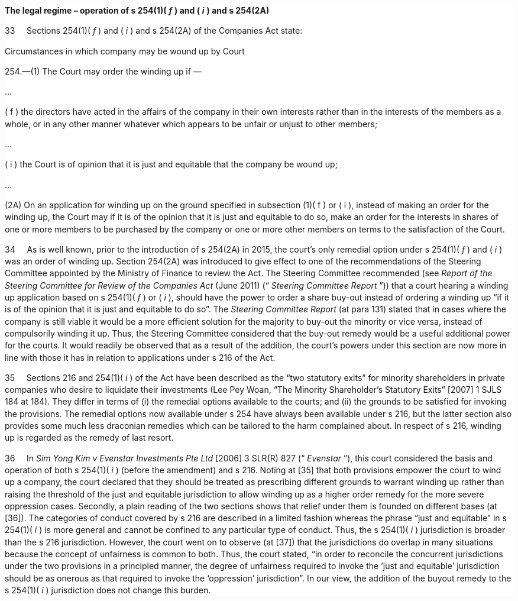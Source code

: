 **The legal regime – operation of s 254(1)(** **_f_** **) and (** **_i_** **) and s 254(2A)** 

33     Sections 254(1)( _f_ ) and ( _i_ ) and s 254(2A) of the Companies Act state: 

 Circumstances in which company may be wound up by Court 

 254.—(1) The Court may order the winding up if — 

 ... 

 ( f ) the directors have acted in the affairs of the company in their own interests rather than in the interests of the members as a whole, or in any other manner whatever which appears to be unfair or unjust to other members; 

 ... 

 ( i ) the Court is of opinion that it is just and equitable that the company be wound up; 

 ... 

 (2A) On an application for winding up on the ground specified in subsection (1)( f ) or ( i ), instead of making an order for the winding up, the Court may if it is of the opinion that it is just and equitable to do so, make an order for the interests in shares of one or more members to be purchased by the company or one or more other members on terms to the satisfaction of the Court. 

34     As is well known, prior to the introduction of s 254(2A) in 2015, the court’s only remedial option under s 254(1)( _f_ ) and ( _i_ ) was an order of winding up. Section 254(2A) was introduced to give effect to one of the recommendations of the Steering Committee appointed by the Ministry of Finance to review the Act. The Steering Committee recommended (see _Report of the Steering Committee for Review of the Companies Act_ (June 2011) (“ _Steering Committee Report_ ”)) that a court hearing a winding up application based on s 254(1)( _f_ ) or ( _i_ ), should have the power to order a share buy-out instead of ordering a winding up “if it is of the opinion that it is just and equitable to do so”. The _Steering Committee Report_ (at para 131) stated that in cases where the company is still viable it would be a more efficient solution for the majority to buy-out the minority or vice versa, instead of compulsorily winding it up. Thus, the Steering Committee considered that the buy-out remedy would be a useful additional power for the courts. It would readily be observed that as a result of the addition, the court’s powers under this section are now more in line with those it has in relation to applications under s 216 of the Act. 

35     Sections 216 and 254(1)( _i_ ) of the Act have been described as the “two statutory exits” for minority shareholders in private companies who desire to liquidate their investments (Lee Pey Woan, “The Minority Shareholder’s Statutory Exits” [2007] 1 SJLS 184 at 184). They differ in terms of (i) the remedial options available to the courts; and (ii) the grounds to be satisfied for invoking the provisions. The remedial options now available under s 254 have always been available under s 216, but the latter section also provides some much less draconian remedies which can be tailored to the harm complained about. In respect of s 216, winding up is regarded as the remedy of last resort. 


36     In _Sim Yong Kim v Evenstar Investments Pte Ltd_ <span class="citation">[2006] 3 SLR(R) 827</span> (“ _Evenstar_ ”), this court considered the basis and operation of both s 254(1)( _i_ ) (before the amendment) and s 216. Noting at [35] that both provisions empower the court to wind up a company, the court declared that they should be treated as prescribing different grounds to warrant winding up rather than raising the threshold of the just and equitable jurisdiction to allow winding up as a higher order remedy for the more severe oppression cases. Secondly, a plain reading of the two sections shows that relief under them is founded on different bases (at [36]). The categories of conduct covered by s 216 are described in a limited fashion whereas the phrase “just and equitable” in s 254(1)( _i_ ) is more general and cannot be confined to any particular type of conduct. Thus, the s 254(1)( _i_ ) jurisdiction is broader than the s 216 jurisdiction. However, the court went on to observe (at [37]) that the jurisdictions do overlap in many situations because the concept of unfairness is common to both. Thus, the court stated, “in order to reconcile the concurrent jurisdictions under the two provisions in a principled manner, the degree of unfairness required to invoke the ‘just and equitable’ jurisdiction should be as onerous as that required to invoke the ‘oppression’ jurisdiction”. In our view, the addition of the buyout remedy to the s 254(1)( _i_ ) jurisdiction does not change this burden. 
